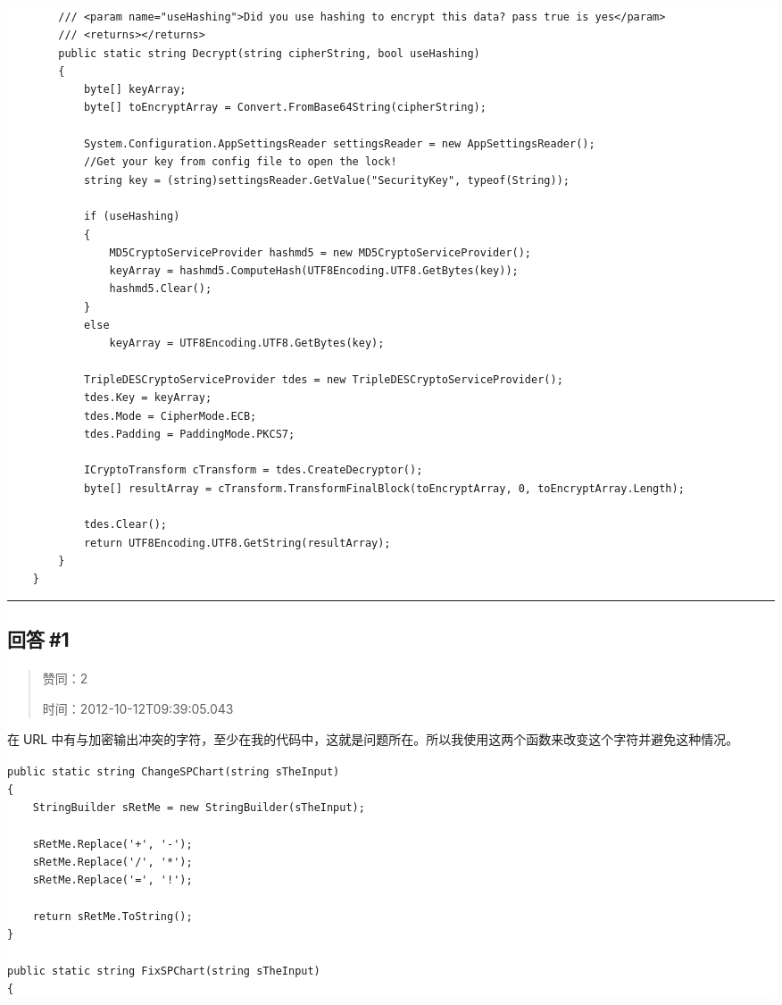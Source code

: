 ```
        /// <param name="useHashing">Did you use hashing to encrypt this data? pass true is yes</param>
        /// <returns></returns>
        public static string Decrypt(string cipherString, bool useHashing)
        {
            byte[] keyArray;
            byte[] toEncryptArray = Convert.FromBase64String(cipherString);

            System.Configuration.AppSettingsReader settingsReader = new AppSettingsReader();
            //Get your key from config file to open the lock!
            string key = (string)settingsReader.GetValue("SecurityKey", typeof(String));

            if (useHashing)
            {
                MD5CryptoServiceProvider hashmd5 = new MD5CryptoServiceProvider();
                keyArray = hashmd5.ComputeHash(UTF8Encoding.UTF8.GetBytes(key));
                hashmd5.Clear();
            }
            else
                keyArray = UTF8Encoding.UTF8.GetBytes(key);

            TripleDESCryptoServiceProvider tdes = new TripleDESCryptoServiceProvider();
            tdes.Key = keyArray;
            tdes.Mode = CipherMode.ECB;
            tdes.Padding = PaddingMode.PKCS7;

            ICryptoTransform cTransform = tdes.CreateDecryptor();
            byte[] resultArray = cTransform.TransformFinalBlock(toEncryptArray, 0, toEncryptArray.Length);

            tdes.Clear();
            return UTF8Encoding.UTF8.GetString(resultArray);
        }
    } 
```

* * *

## 回答 #1

> 赞同：2
> 
> 时间：2012-10-12T09:39:05.043

在 URL 中有与加密输出冲突的字符，至少在我的代码中，这就是问题所在。所以我使用这两个函数来改变这个字符并避免这种情况。

```
public static string ChangeSPChart(string sTheInput)
{
    StringBuilder sRetMe = new StringBuilder(sTheInput);

    sRetMe.Replace('+', '-');
    sRetMe.Replace('/', '*');
    sRetMe.Replace('=', '!');

    return sRetMe.ToString();
}

public static string FixSPChart(string sTheInput)
{
